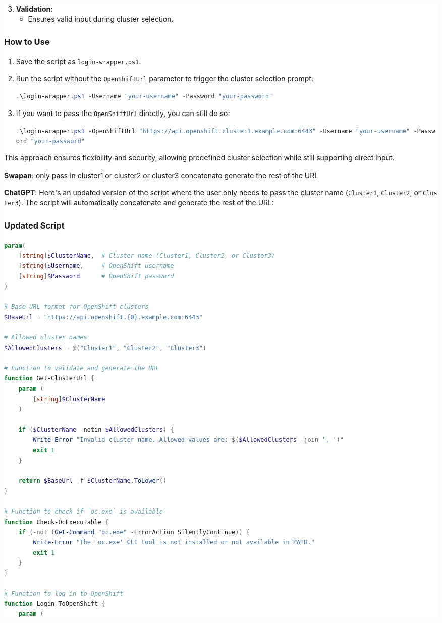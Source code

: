 3. **Validation**:
   - Ensures valid input during cluster selection.

### How to Use
1. Save the script as `login-wrapper.ps1`.
2. Run the script without the `OpenShiftUrl` parameter to trigger the cluster selection prompt:

   ```powershell
   .\login-wrapper.ps1 -Username "your-username" -Password "your-password"
   ```

3. If you want to pass the `OpenShiftUrl` directly, you can still do so:

   ```powershell
   .\login-wrapper.ps1 -OpenShiftUrl "https://api.openshift.cluster1.example.com:6443" -Username "your-username" -Password "your-password"
   ```

This approach ensures flexibility and security, allowing predefined cluster selection while still supporting direct input.

**Swapan**: only pass in cluster1 or cluster2 or cluster3 concatenate generate the rest of the URL

**ChatGPT**: Here's an updated version of the script where the user only needs to pass the cluster name (`Cluster1`, `Cluster2`, or `Cluster3`). The script will automatically concatenate and generate the rest of the URL:

### Updated Script

```powershell
param(
    [string]$ClusterName,  # Cluster name (Cluster1, Cluster2, or Cluster3)
    [string]$Username,     # OpenShift username
    [string]$Password      # OpenShift password
)

# Base URL format for OpenShift clusters
$BaseUrl = "https://api.openshift.{0}.example.com:6443"

# Allowed cluster names
$AllowedClusters = @("Cluster1", "Cluster2", "Cluster3")

# Function to validate and generate the URL
function Get-ClusterUrl {
    param (
        [string]$ClusterName
    )

    if ($ClusterName -notin $AllowedClusters) {
        Write-Error "Invalid cluster name. Allowed values are: $($AllowedClusters -join ', ')"
        exit 1
    }

    return $BaseUrl -f $ClusterName.ToLower()
}

# Function to check if `oc.exe` is available
function Check-OcExecutable {
    if (-not (Get-Command "oc.exe" -ErrorAction SilentlyContinue)) {
        Write-Error "The 'oc.exe' CLI tool is not installed or not available in PATH."
        exit 1
    }
}

# Function to log in to OpenShift
function Login-ToOpenShift {
    param (
```